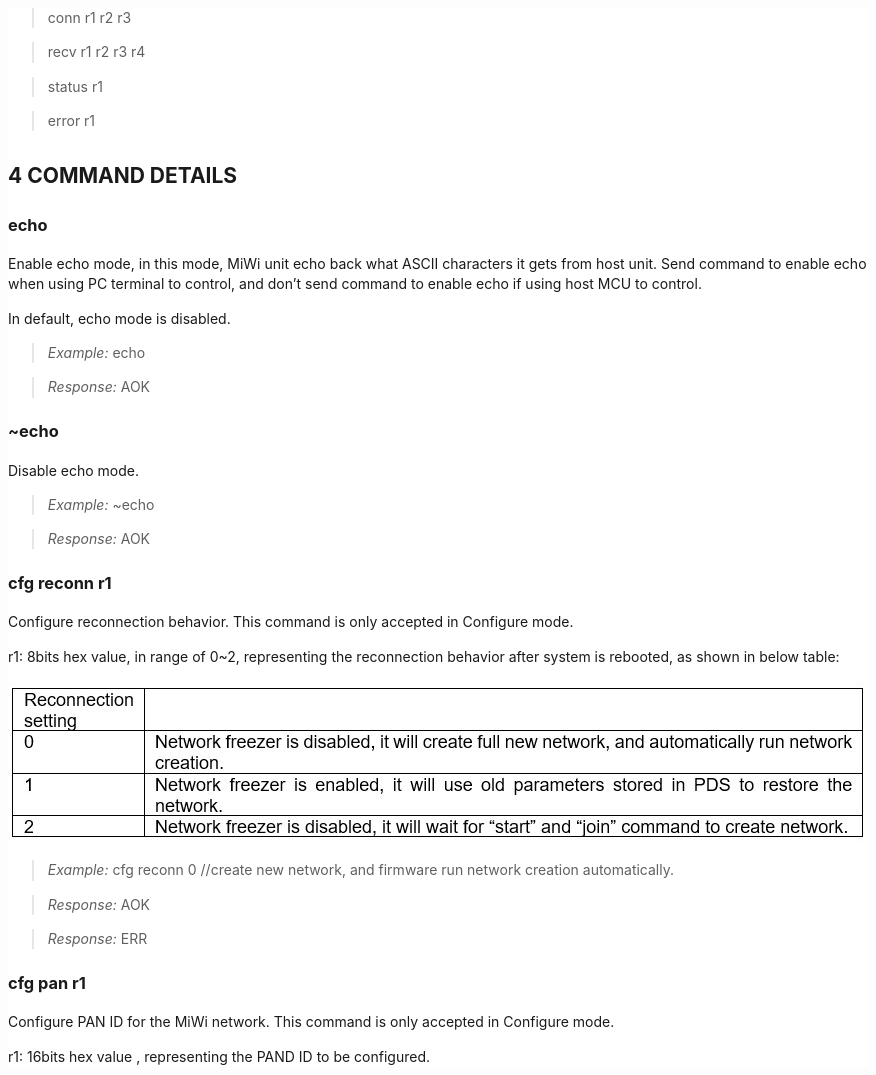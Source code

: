 > conn r1 r2 r3

> recv r1 r2 r3 r4

> status r1

> error r1

## 4 COMMAND DETAILS

### echo
Enable echo mode, in this mode, MiWi unit echo back what ASCII characters it gets from host unit. Send command to enable echo when using PC terminal to control, and don’t send command to enable echo if using host MCU to control.

In default, echo mode is disabled.

> *Example:*	echo

> *Response:*	AOK

### ~echo
Disable echo mode.

> *Example:*	~echo

> *Response:*	AOK

### cfg reconn r1
Configure reconnection behavior. This command is only accepted in Configure mode.

r1: 8bits hex value, in range of 0~2, representing the reconnection behavior after system is rebooted, as shown in below table:

![](images/cmd_reconn_tb.jpg)

> *Example:* 	cfg reconn 0	//create new network, and firmware run network creation automatically.

> *Response:*	AOK

> *Response:*	ERR

### cfg pan r1
Configure PAN ID for the MiWi network. This command is only accepted in Configure mode.

r1: 16bits hex value , representing the PAND ID to be configured.
